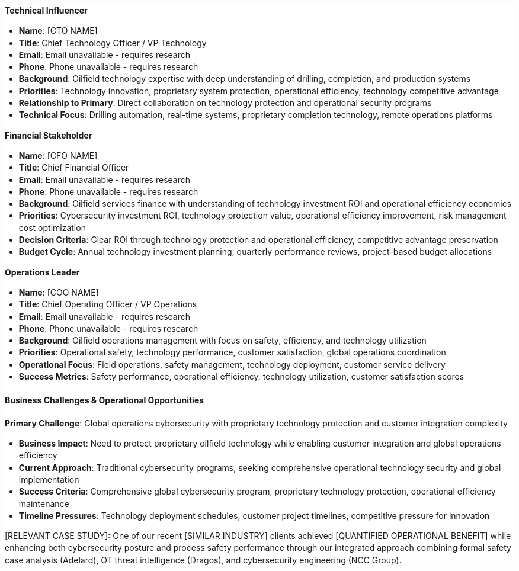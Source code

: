 **Technical Influencer**
- **Name**: [CTO NAME]
- **Title**: Chief Technology Officer / VP Technology
- **Email**: Email unavailable - requires research
- **Phone**: Phone unavailable - requires research
- **Background**: Oilfield technology expertise with deep understanding of drilling, completion, and production systems
- **Priorities**: Technology innovation, proprietary system protection, operational efficiency, technology competitive advantage
- **Relationship to Primary**: Direct collaboration on technology protection and operational security programs
- **Technical Focus**: Drilling automation, real-time systems, proprietary completion technology, remote operations platforms

**Financial Stakeholder**
- **Name**: [CFO NAME]
- **Title**: Chief Financial Officer
- **Email**: Email unavailable - requires research
- **Phone**: Phone unavailable - requires research
- **Background**: Oilfield services finance with understanding of technology investment ROI and operational efficiency economics
- **Priorities**: Cybersecurity investment ROI, technology protection value, operational efficiency improvement, risk management cost optimization
- **Decision Criteria**: Clear ROI through technology protection and operational efficiency, competitive advantage preservation
- **Budget Cycle**: Annual technology investment planning, quarterly performance reviews, project-based budget allocations

**Operations Leader**
- **Name**: [COO NAME]
- **Title**: Chief Operating Officer / VP Operations
- **Email**: Email unavailable - requires research
- **Phone**: Phone unavailable - requires research
- **Background**: Oilfield operations management with focus on safety, efficiency, and technology utilization
- **Priorities**: Operational safety, technology performance, customer satisfaction, global operations coordination
- **Operational Focus**: Field operations, safety management, technology deployment, customer service delivery
- **Success Metrics**: Safety performance, operational efficiency, technology utilization, customer satisfaction scores

#### Business Challenges & Operational Opportunities

**Primary Challenge**: Global operations cybersecurity with proprietary technology protection and customer integration complexity
- **Business Impact**: Need to protect proprietary oilfield technology while enabling customer integration and global operations efficiency
- **Current Approach**: Traditional cybersecurity programs, seeking comprehensive operational technology security and global implementation
- **Success Criteria**: Comprehensive global cybersecurity program, proprietary technology protection, operational efficiency maintenance
- **Timeline Pressures**: Technology deployment schedules, customer project timelines, competitive pressure for innovation


[RELEVANT CASE STUDY]: One of our recent [SIMILAR INDUSTRY] clients achieved [QUANTIFIED OPERATIONAL BENEFIT] while enhancing both cybersecurity posture and process safety performance through our integrated approach combining formal safety case analysis (Adelard), OT threat intelligence (Dragos), and cybersecurity engineering (NCC Group).